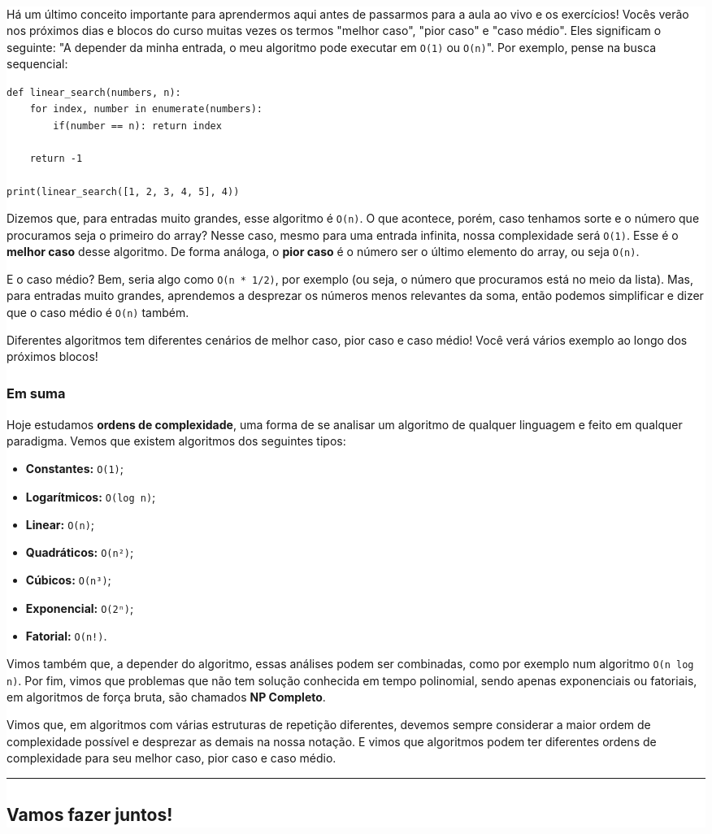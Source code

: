 Há um último conceito importante para aprendermos aqui antes de passarmos para a aula ao vivo e os exercícios! Vocês verão nos próximos dias e blocos do curso muitas vezes os termos "melhor caso", "pior caso" e "caso médio". Eles significam o seguinte: "A depender da minha entrada, o meu algoritmo pode executar em `O(1)` ou `O(n)`". Por exemplo, pense na busca sequencial:

```language-python
def linear_search(numbers, n):
    for index, number in enumerate(numbers):
        if(number == n): return index

    return -1

print(linear_search([1, 2, 3, 4, 5], 4))
```

Dizemos que, para entradas muito grandes, esse algoritmo é `O(n)`. O que acontece, porém, caso tenhamos sorte e o número que procuramos seja o primeiro do array? Nesse caso, mesmo para uma entrada infinita, nossa complexidade será `O(1)`. Esse é o **melhor caso** desse algoritmo. De forma análoga, o **pior caso** é o número ser o último elemento do array, ou seja `O(n)`.

E o caso médio? Bem, seria algo como `O(n * 1/2)`, por exemplo (ou seja, o número que procuramos está no meio da lista). Mas, para entradas muito grandes, aprendemos a desprezar os números menos relevantes da soma, então podemos simplificar e dizer que o caso médio é `O(n)` também.

Diferentes algoritmos tem diferentes cenários de melhor caso, pior caso e caso médio! Você verá vários exemplo ao longo dos próximos blocos!

### Em suma

Hoje estudamos **ordens de complexidade**, uma forma de se analisar um algoritmo de qualquer linguagem e feito em qualquer paradigma. Vemos que existem algoritmos dos seguintes tipos:

- **Constantes:** `O(1)`;

- **Logarítmicos:** `O(log n)`;

- **Linear:** `O(n)`;

- **Quadráticos:** `O(n²)`;

- **Cúbicos:** `O(n³)`;

- **Exponencial:** `O(2ⁿ)`;

- **Fatorial:** `O(n!)`.

Vimos também que, a depender do algoritmo, essas análises podem ser combinadas, como por exemplo num algoritmo `O(n log n)`. Por fim, vimos que problemas que não tem solução conhecida em tempo polinomial, sendo apenas exponenciais ou fatoriais, em algoritmos de força bruta, são chamados **NP Completo**.

Vimos que, em algoritmos com várias estruturas de repetição diferentes, devemos sempre considerar a maior ordem de complexidade possível e desprezar as demais na nossa notação. E vimos que algoritmos podem ter diferentes ordens de complexidade para seu melhor caso, pior caso e caso médio.

---

## Vamos fazer juntos!
